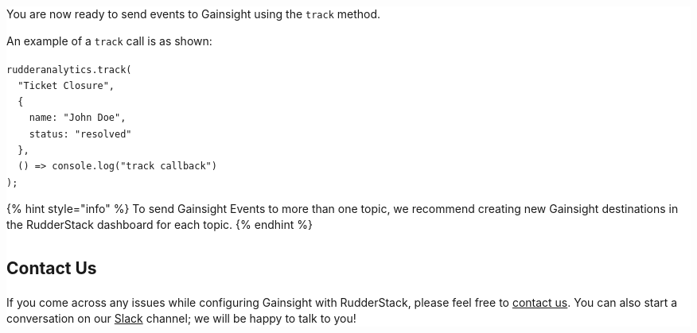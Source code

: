 You are now ready to send events to Gainsight using the `track` method.

An example of a `track` call is as shown:

```text
rudderanalytics.track(
  "Ticket Closure",
  {
    name: "John Doe",
    status: "resolved"
  },
  () => console.log("track callback")
);
```

{% hint style="info" %}
To send Gainsight Events to more than one topic, we recommend creating new Gainsight destinations in the RudderStack dashboard for each topic.
{% endhint %}

## Contact Us

If you come across any issues while configuring Gainsight with RudderStack, please feel free to [contact us](mailto:%20docs@rudderstack.com). You can also start a conversation on our [Slack](https://resources.rudderstack.com/join-rudderstack-slack) channel; we will be happy to talk to you!

